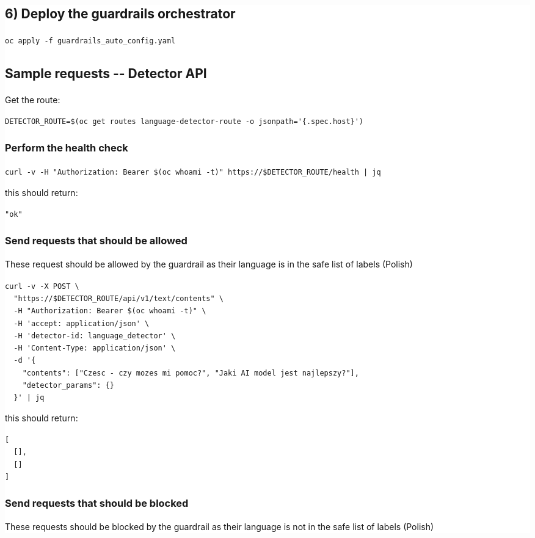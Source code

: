 ## 6) Deploy the guardrails orchestrator

```
oc apply -f guardrails_auto_config.yaml
```

## Sample requests -- Detector API

Get the route: 

```
DETECTOR_ROUTE=$(oc get routes language-detector-route -o jsonpath='{.spec.host}')
```

### Perform the health check

```
curl -v -H "Authorization: Bearer $(oc whoami -t)" https://$DETECTOR_ROUTE/health | jq
```

this should return:

`"ok"`

### Send requests that should be allowed

These request should be allowed by the guardrail as their language is in the safe list of labels (Polish)

```
curl -v -X POST \
  "https://$DETECTOR_ROUTE/api/v1/text/contents" \
  -H "Authorization: Bearer $(oc whoami -t)" \
  -H 'accept: application/json' \
  -H 'detector-id: language_detector' \
  -H 'Content-Type: application/json' \
  -d '{
    "contents": ["Czesc - czy mozes mi pomoc?", "Jaki AI model jest najlepszy?"],
    "detector_params": {}
  }' | jq
```

this should return:

```
[
  [],
  []
]
```

### Send requests that should be blocked

These requests should be blocked by the guardrail as their language is not in the safe list of labels (Polish)
